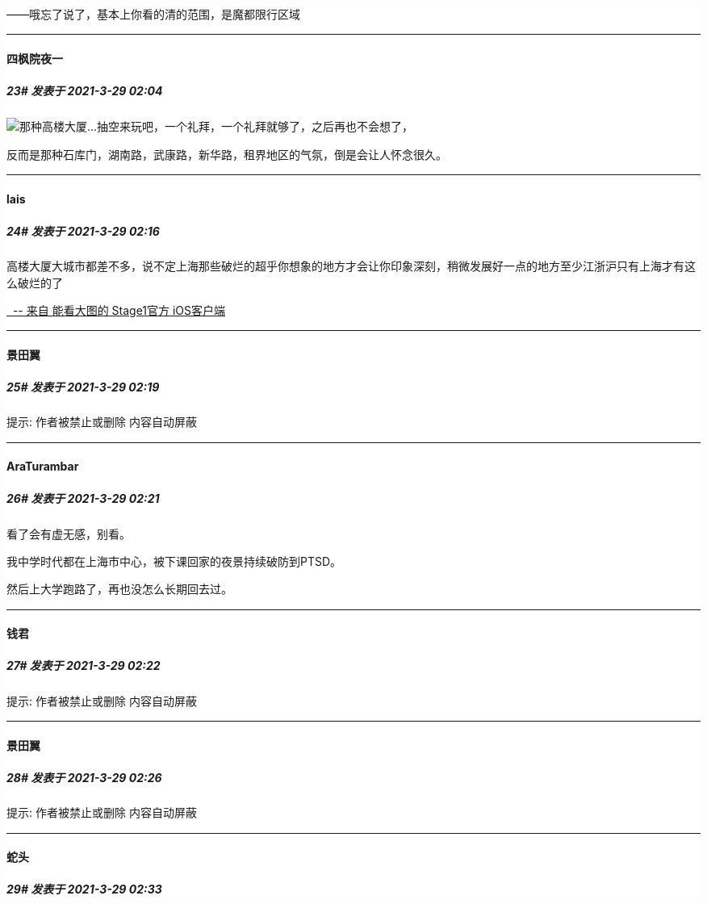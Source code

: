 ——哦忘了说了，基本上你看的清的范围，是魔都限行区域

*****

####  四枫院夜一  
##### 23#       发表于 2021-3-29 02:04

<img src="https://static.saraba1st.com/image/smiley/face2017/004.gif" referrerpolicy="no-referrer">那种高楼大厦…抽空来玩吧，一个礼拜，一个礼拜就够了，之后再也不会想了，

反而是那种石库门，湖南路，武康路，新华路，租界地区的气氛，倒是会让人怀念很久。

*****

####  lais  
##### 24#       发表于 2021-3-29 02:16

高楼大厦大城市都差不多，说不定上海那些破烂的超乎你想象的地方才会让你印象深刻，稍微发展好一点的地方至少江浙沪只有上海才有这么破烂的了

[  -- 来自 能看大图的 Stage1官方 iOS客户端](https://itunes.apple.com/fi/app/saraba1st/id1221237470?mt=8)

*****

####  景田翼  
##### 25#       发表于 2021-3-29 02:19

提示: 作者被禁止或删除 内容自动屏蔽

*****

####  AraTurambar  
##### 26#       发表于 2021-3-29 02:21

看了会有虚无感，别看。

我中学时代都在上海市中心，被下课回家的夜景持续破防到PTSD。

然后上大学跑路了，再也没怎么长期回去过。

*****

####  钱君  
##### 27#       发表于 2021-3-29 02:22

提示: 作者被禁止或删除 内容自动屏蔽

*****

####  景田翼  
##### 28#       发表于 2021-3-29 02:26

提示: 作者被禁止或删除 内容自动屏蔽

*****

####  蛇头  
##### 29#       发表于 2021-3-29 02:33
